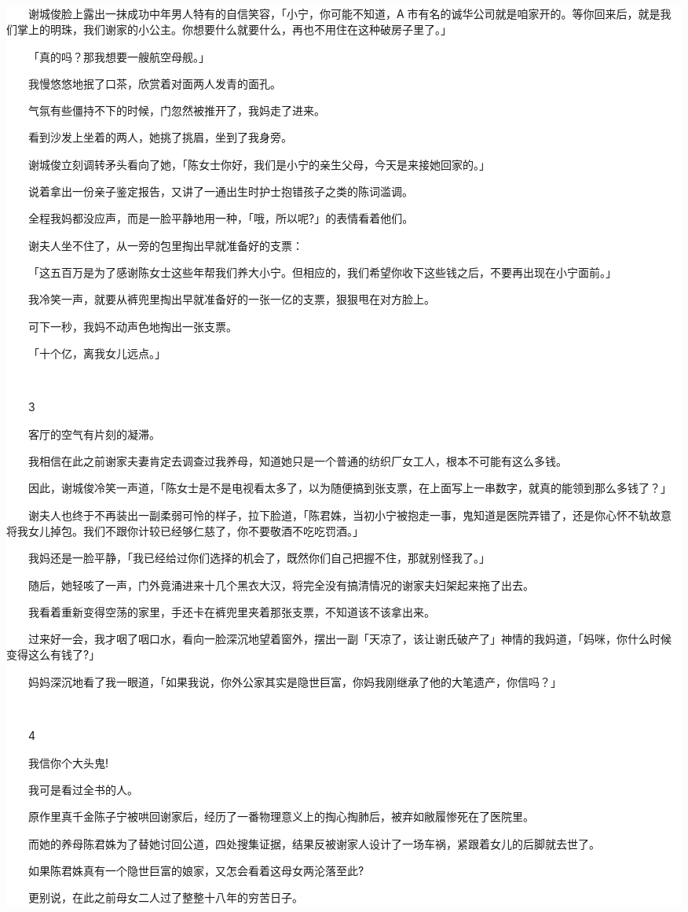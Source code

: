 &emsp;&emsp;谢城俊脸上露出一抹成功中年男人特有的自信笑容，「小宁，你可能不知道，A 市有名的诚华公司就是咱家开的。等你回来后，就是我们掌上的明珠，我们谢家的小公主。你想要什么就要什么，再也不用住在这种破房子里了。」  
  
&emsp;&emsp;「真的吗？那我想要一艘航空母舰。」  
  
&emsp;&emsp;我慢悠悠地抿了口茶，欣赏着对面两人发青的面孔。  
  
&emsp;&emsp;气氛有些僵持不下的时候，门忽然被推开了，我妈走了进来。  
  
&emsp;&emsp;看到沙发上坐着的两人，她挑了挑眉，坐到了我身旁。  
  
&emsp;&emsp;谢城俊立刻调转矛头看向了她，「陈女士你好，我们是小宁的亲生父母，今天是来接她回家的。」  
  
&emsp;&emsp;说着拿出一份亲子鉴定报告，又讲了一通出生时护士抱错孩子之类的陈词滥调。  
  
&emsp;&emsp;全程我妈都没应声，而是一脸平静地用一种，「哦，所以呢?」的表情看着他们。  
  
&emsp;&emsp;谢夫人坐不住了，从一旁的包里掏出早就准备好的支票：  
  
&emsp;&emsp;「这五百万是为了感谢陈女士这些年帮我们养大小宁。但相应的，我们希望你收下这些钱之后，不要再出现在小宁面前。」  
  
&emsp;&emsp;我冷笑一声，就要从裤兜里掏出早就准备好的一张一亿的支票，狠狠甩在对方脸上。  
  
&emsp;&emsp;可下一秒，我妈不动声色地掏出一张支票。  
  
&emsp;&emsp;「十个亿，离我女儿远点。」  
  
&emsp;&emsp;   
  
&emsp;&emsp;3  
  
&emsp;&emsp;客厅的空气有片刻的凝滞。  
  
&emsp;&emsp;我相信在此之前谢家夫妻肯定去调查过我养母，知道她只是一个普通的纺织厂女工人，根本不可能有这么多钱。  
  
&emsp;&emsp;因此，谢城俊冷笑一声道，「陈女士是不是电视看太多了，以为随便搞到张支票，在上面写上一串数字，就真的能领到那么多钱了？」  
  
&emsp;&emsp;谢夫人也终于不再装出一副柔弱可怜的样子，拉下脸道，「陈君姝，当初小宁被抱走一事，鬼知道是医院弄错了，还是你心怀不轨故意将我女儿掉包。我们不跟你计较已经够仁慈了，你不要敬酒不吃吃罚酒。」  
  
&emsp;&emsp;我妈还是一脸平静，「我已经给过你们选择的机会了，既然你们自己把握不住，那就别怪我了。」  
  
&emsp;&emsp;随后，她轻咳了一声，门外竟涌进来十几个黑衣大汉，将完全没有搞清情况的谢家夫妇架起来拖了出去。  
  
&emsp;&emsp;我看着重新变得空荡的家里，手还卡在裤兜里夹着那张支票，不知道该不该拿出来。  
  
&emsp;&emsp;过来好一会，我才咽了咽口水，看向一脸深沉地望着窗外，摆出一副「天凉了，该让谢氏破产了」神情的我妈道，「妈咪，你什么时候变得这么有钱了?」  
  
&emsp;&emsp;妈妈深沉地看了我一眼道，「如果我说，你外公家其实是隐世巨富，你妈我刚继承了他的大笔遗产，你信吗？」  
  
&emsp;&emsp;   
  
&emsp;&emsp;4  
  
&emsp;&emsp;我信你个大头鬼!  
  
&emsp;&emsp;我可是看过全书的人。  
  
&emsp;&emsp;原作里真千金陈子宁被哄回谢家后，经历了一番物理意义上的掏心掏肺后，被弃如敝履惨死在了医院里。  
  
&emsp;&emsp;而她的养母陈君姝为了替她讨回公道，四处搜集证据，结果反被谢家人设计了一场车祸，紧跟着女儿的后脚就去世了。  
  
&emsp;&emsp;如果陈君姝真有一个隐世巨富的娘家，又怎会看着这母女两沦落至此?  
  
&emsp;&emsp;更别说，在此之前母女二人过了整整十八年的穷苦日子。  
  